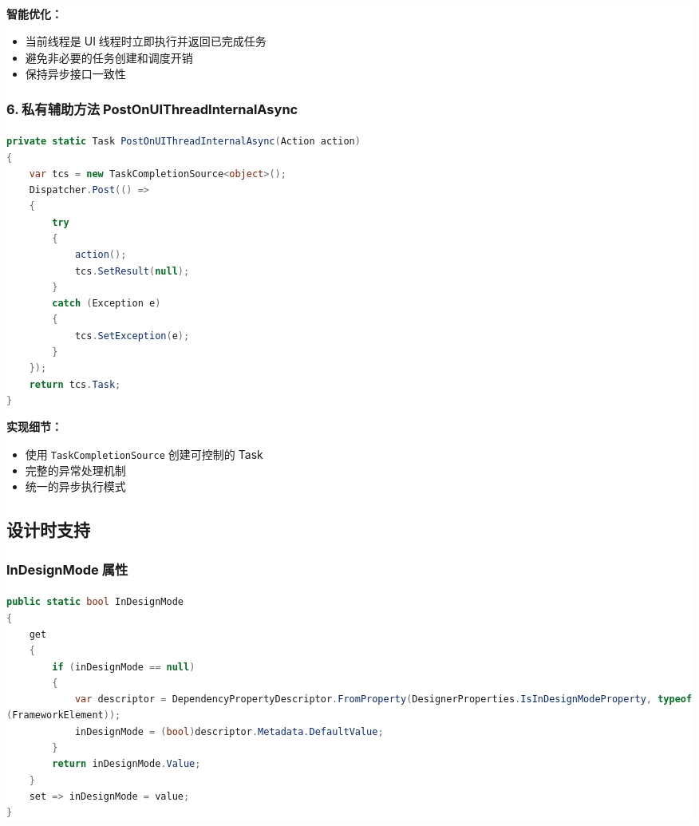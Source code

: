 **智能优化：**
- 当前线程是 UI 线程时立即执行并返回已完成任务
- 避免非必要的任务创建和调度开销
- 保持异步接口一致性

### 6. 私有辅助方法 PostOnUIThreadInternalAsync

```csharp
private static Task PostOnUIThreadInternalAsync(Action action)
{
    var tcs = new TaskCompletionSource<object>();
    Dispatcher.Post(() =>
    {
        try
        {
            action();
            tcs.SetResult(null);
        }
        catch (Exception e)
        {
            tcs.SetException(e);
        }
    });
    return tcs.Task;
}
```

**实现细节：**
- 使用 `TaskCompletionSource` 创建可控制的 Task
- 完整的异常处理机制
- 统一的异步执行模式

## 设计时支持

### InDesignMode 属性

```csharp
public static bool InDesignMode
{
    get
    {
        if (inDesignMode == null)
        {
            var descriptor = DependencyPropertyDescriptor.FromProperty(DesignerProperties.IsInDesignModeProperty, typeof(FrameworkElement));
            inDesignMode = (bool)descriptor.Metadata.DefaultValue;
        }
        return inDesignMode.Value;
    }
    set => inDesignMode = value;
}
```
